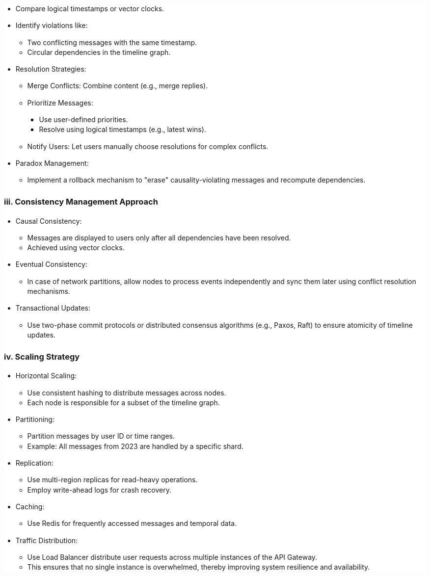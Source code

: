   - Compare logical timestamps or vector clocks.
  - Identify violations like:
    - Two conflicting messages with the same timestamp.
    - Circular dependencies in the timeline graph.

- Resolution Strategies:

  - Merge Conflicts: Combine content (e.g., merge replies).
  - Prioritize Messages:

    - Use user-defined priorities.
    - Resolve using logical timestamps (e.g., latest wins).

  - Notify Users: Let users manually choose resolutions for complex conflicts.

- Paradox Management:
  - Implement a rollback mechanism to "erase" causality-violating messages and recompute dependencies.

### iii. Consistency Management Approach

- Causal Consistency:

  - Messages are displayed to users only after all dependencies have been resolved.
  - Achieved using vector clocks.

- Eventual Consistency:

  - In case of network partitions, allow nodes to process events independently and sync them later using conflict resolution mechanisms.

- Transactional Updates:
  - Use two-phase commit protocols or distributed consensus algorithms (e.g., Paxos, Raft) to ensure atomicity of timeline updates.

### iv. Scaling Strategy

- Horizontal Scaling:

  - Use consistent hashing to distribute messages across nodes.
  - Each node is responsible for a subset of the timeline graph.

- Partitioning:

  - Partition messages by user ID or time ranges.
  - Example: All messages from 2023 are handled by a specific shard.

- Replication:

  - Use multi-region replicas for read-heavy operations.
  - Employ write-ahead logs for crash recovery.

- Caching:

  - Use Redis for frequently accessed messages and temporal data.

- Traffic Distribution:
  - Use Load Balancer distribute user requests across multiple instances of the API Gateway.
  - This ensures that no single instance is overwhelmed, thereby improving system resilience and availability.
